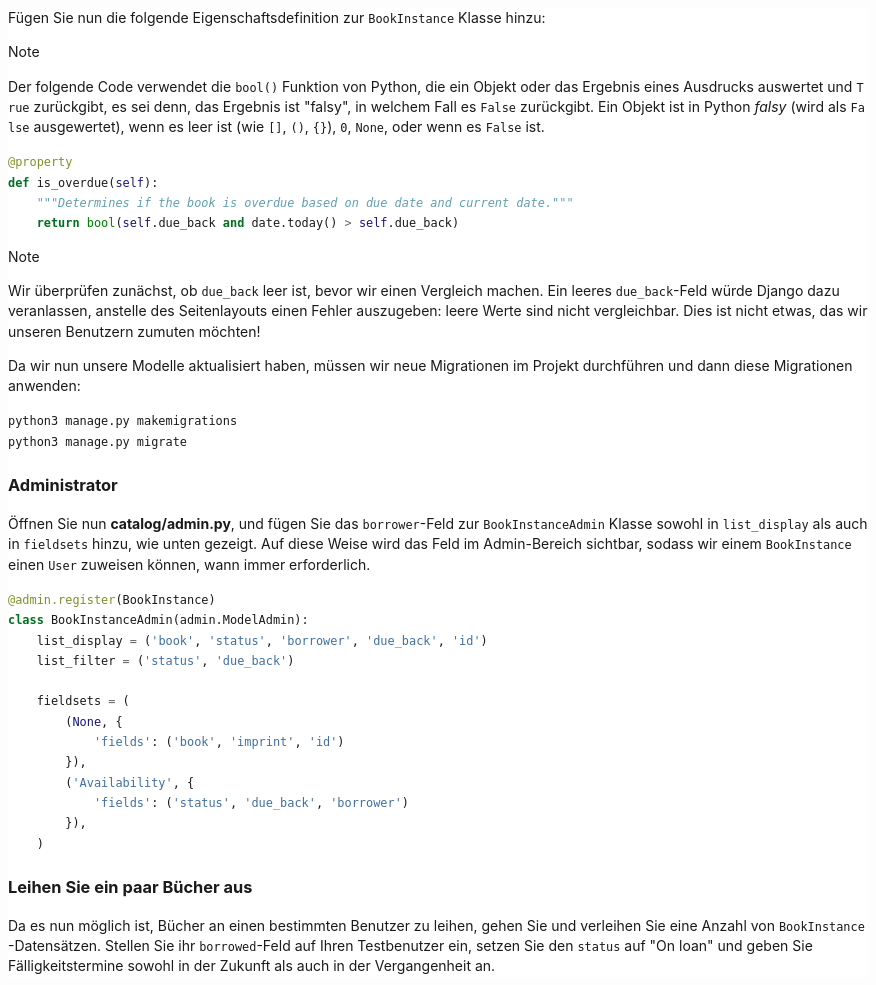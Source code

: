 Fügen Sie nun die folgende Eigenschaftsdefinition zur `BookInstance` Klasse hinzu:

> [!NOTE]
> Der folgende Code verwendet die `bool()` Funktion von Python, die ein Objekt oder das Ergebnis eines Ausdrucks auswertet und `True` zurückgibt, es sei denn, das Ergebnis ist "falsy", in welchem Fall es `False` zurückgibt.
> Ein Objekt ist in Python _falsy_ (wird als `False` ausgewertet), wenn es leer ist (wie `[]`, `()`, `{}`), `0`, `None`, oder wenn es `False` ist.

```python
@property
def is_overdue(self):
    """Determines if the book is overdue based on due date and current date."""
    return bool(self.due_back and date.today() > self.due_back)
```

> [!NOTE]
> Wir überprüfen zunächst, ob `due_back` leer ist, bevor wir einen Vergleich machen. Ein leeres `due_back`-Feld würde Django dazu veranlassen, anstelle des Seitenlayouts einen Fehler auszugeben: leere Werte sind nicht vergleichbar. Dies ist nicht etwas, das wir unseren Benutzern zumuten möchten!

Da wir nun unsere Modelle aktualisiert haben, müssen wir neue Migrationen im Projekt durchführen und dann diese Migrationen anwenden:

```bash
python3 manage.py makemigrations
python3 manage.py migrate
```

### Administrator

Öffnen Sie nun **catalog/admin.py**, und fügen Sie das `borrower`-Feld zur `BookInstanceAdmin` Klasse sowohl in `list_display` als auch in `fieldsets` hinzu, wie unten gezeigt.
Auf diese Weise wird das Feld im Admin-Bereich sichtbar, sodass wir einem `BookInstance` einen `User` zuweisen können, wann immer erforderlich.

```python
@admin.register(BookInstance)
class BookInstanceAdmin(admin.ModelAdmin):
    list_display = ('book', 'status', 'borrower', 'due_back', 'id')
    list_filter = ('status', 'due_back')

    fieldsets = (
        (None, {
            'fields': ('book', 'imprint', 'id')
        }),
        ('Availability', {
            'fields': ('status', 'due_back', 'borrower')
        }),
    )
```

### Leihen Sie ein paar Bücher aus

Da es nun möglich ist, Bücher an einen bestimmten Benutzer zu leihen, gehen Sie und verleihen Sie eine Anzahl von `BookInstance`-Datensätzen. Stellen Sie ihr `borrowed`-Feld auf Ihren Testbenutzer ein, setzen Sie den `status` auf "On loan" und geben Sie Fälligkeitstermine sowohl in der Zukunft als auch in der Vergangenheit an.
